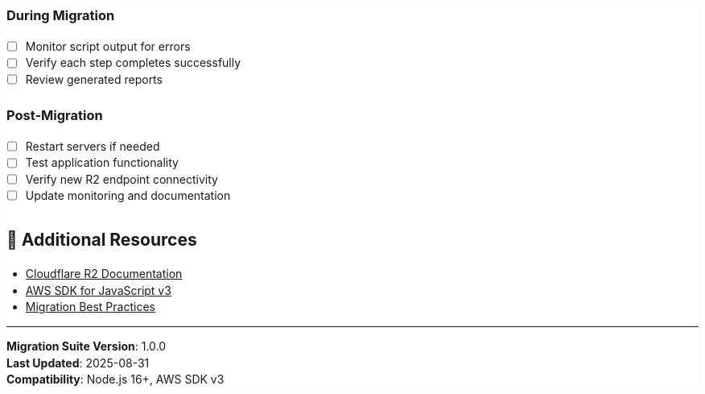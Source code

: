 ### During Migration
- [ ] Monitor script output for errors
- [ ] Verify each step completes successfully
- [ ] Review generated reports

### Post-Migration
- [ ] Restart servers if needed
- [ ] Test application functionality
- [ ] Verify new R2 endpoint connectivity
- [ ] Update monitoring and documentation

## 🔗 Additional Resources

- [Cloudflare R2 Documentation](https://developers.cloudflare.com/r2/)
- [AWS SDK for JavaScript v3](https://docs.aws.amazon.com/AWSJavaScriptSDK/v3/latest/)
- [Migration Best Practices](https://developers.cloudflare.com/r2/examples/aws-sdk-migration/)

---

**Migration Suite Version**: 1.0.0  
**Last Updated**: 2025-08-31  
**Compatibility**: Node.js 16+, AWS SDK v3
